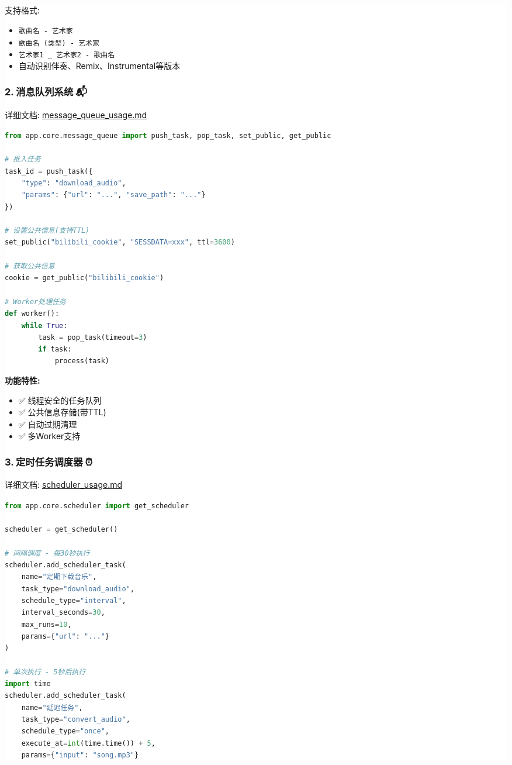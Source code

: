 支持格式:
- `歌曲名 - 艺术家`
- `歌曲名 (类型) - 艺术家`
- `艺术家1 _ 艺术家2 - 歌曲名`
- 自动识别伴奏、Remix、Instrumental等版本

### 2. 消息队列系统 📬

详细文档: [message_queue_usage.md](./message_queue_usage.md)

```python
from app.core.message_queue import push_task, pop_task, set_public, get_public

# 推入任务
task_id = push_task({
    "type": "download_audio",
    "params": {"url": "...", "save_path": "..."}
})

# 设置公共信息(支持TTL)
set_public("bilibili_cookie", "SESSDATA=xxx", ttl=3600)

# 获取公共信息
cookie = get_public("bilibili_cookie")

# Worker处理任务
def worker():
    while True:
        task = pop_task(timeout=3)
        if task:
            process(task)
```

**功能特性:**
- ✅ 线程安全的任务队列
- ✅ 公共信息存储(带TTL)
- ✅ 自动过期清理
- ✅ 多Worker支持

### 3. 定时任务调度器 ⏰

详细文档: [scheduler_usage.md](./scheduler_usage.md)

```python
from app.core.scheduler import get_scheduler

scheduler = get_scheduler()

# 间隔调度 - 每30秒执行
scheduler.add_scheduler_task(
    name="定期下载音乐",
    task_type="download_audio",
    schedule_type="interval",
    interval_seconds=30,
    max_runs=10,
    params={"url": "..."}
)

# 单次执行 - 5秒后执行
import time
scheduler.add_scheduler_task(
    name="延迟任务",
    task_type="convert_audio",
    schedule_type="once",
    execute_at=int(time.time()) + 5,
    params={"input": "song.mp3"}
```